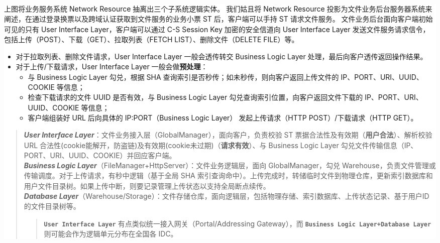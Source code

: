 上图将业务服务系统 Network Resource 抽离出三个子系统逻辑实体。
我们姑且将 Network Resource 投影为文件业务后台服务器系统来阐述，在通过登录换票以及跨域认证获取到文件服务的业务小票 ST 后，客户端可以手持 ST 请求文件服务。
文件业务后台面向客户端初始可见的只有 User Interface Layer，客户端可以通过 C-S Session Key 加密的安全信道向 User Interface Layer 发送文件服务请求信令，包括上传（POST）、下载（GET）、拉取列表（FETCH LIST）、删除文件（DELETE FILE）等。

- 对于拉取列表、删除文件请求，User Interface Layer  一般会透传转交  Business Logic Layer 处理，最后向客户透传返回操作结果。  
- 对于上传/下载请求，User Interface Layer 一般会做**预处理**：
	- 与 Business Logic Layer 勾兑，根据 SHA 查询索引是否秒传；如未秒传，则向客户返回上传文件的  IP、PORT、URI、UUID、COOKIE 等信息；
	- 检查下载请求的文件 UUID 是否有效，与 Business Logic Layer 勾兑查询索引位置，向客户返回文件下载的 IP、PORT、URI、UUID、COOKIE 等信息；
	- 客户端组装好 URL 后向具体的 IP:PORT（Business Logic Layer） 发起上传请求（HTTP POST）/下载请求（HTTP GET）。  
	
> ***User Interface Layer***：文件业务接入层（GlobalManager），面向客户，负责校验 ST 票据合法性及有效期（**用户合法**）、解析校验 URL 合法性(cookie能解开，防盗链)及有效期(cookie未过期)（**请求有效**）、与 Business Logic Layer 勾兑文件传输信息（IP、PORT、URI、UUID、COOKIE）并回应客户端。  
> ***Business Logic Layer***（FileManager+HttpServer）：文件业务逻辑层，面向 GlobalManager，勾兑 Warehouse，负责文件管理或传输调度。对于上传请求，有秒中逻辑（基于全局 SHA 索引查询命中）。上传完成时，转储临时文件到物理仓库，更新索引数据库和用户文件目录树。如果上传中断，则要记录管理上传状态以支持全局断点续传。  
> ***Database Layer***（Warehouse/Storage）：文件存储仓库，面向逻辑层，包括物理存储、索引数据库、上传状态记录、基于用户ID的文件目录树等。  
>>  **`User Interface Layer`** 有点类似统一接入网关（Portal/Addressing Gateway），而 **`Business Logic Layer+Database Layer`** 则可能会作为逻辑单元分布在全国各 IDC。  
